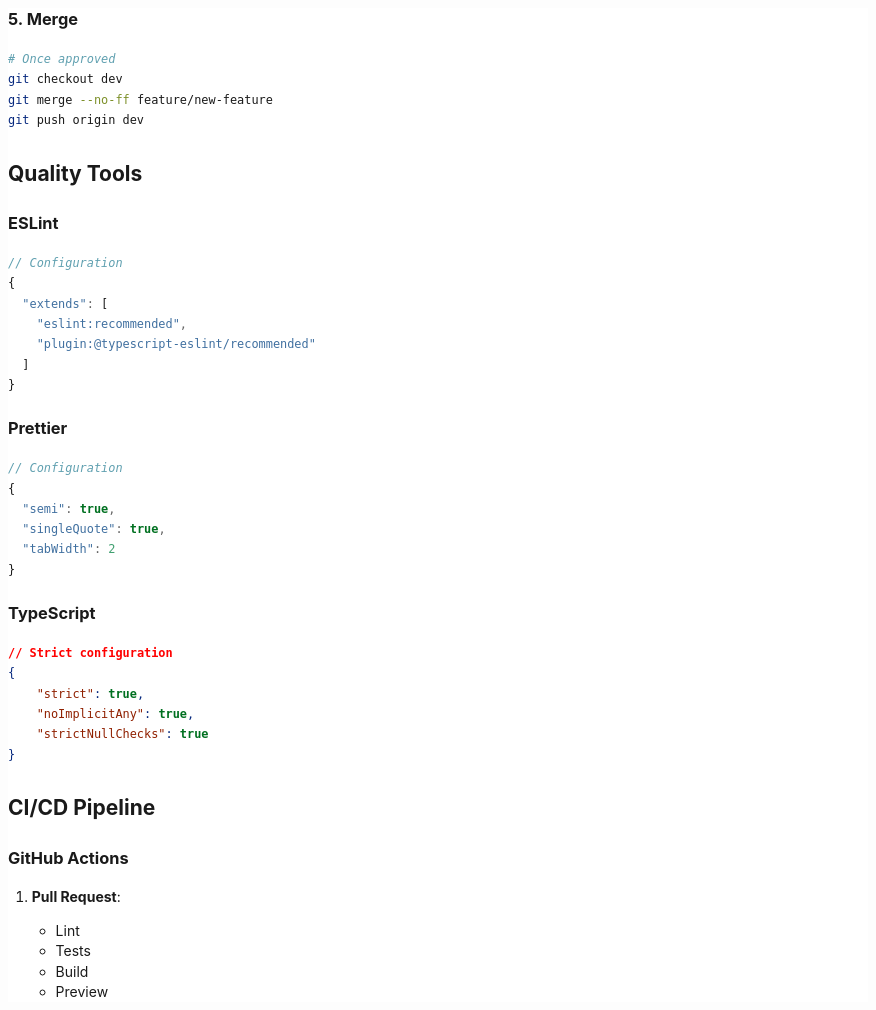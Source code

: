 ### 5. Merge

```bash
# Once approved
git checkout dev
git merge --no-ff feature/new-feature
git push origin dev
```

## Quality Tools

### ESLint

```javascript
// Configuration
{
  "extends": [
    "eslint:recommended",
    "plugin:@typescript-eslint/recommended"
  ]
}
```

### Prettier

```javascript
// Configuration
{
  "semi": true,
  "singleQuote": true,
  "tabWidth": 2
}
```

### TypeScript

```json
// Strict configuration
{
	"strict": true,
	"noImplicitAny": true,
	"strictNullChecks": true
}
```

## CI/CD Pipeline

### GitHub Actions

1. **Pull Request**:

   - Lint
   - Tests
   - Build
   - Preview

